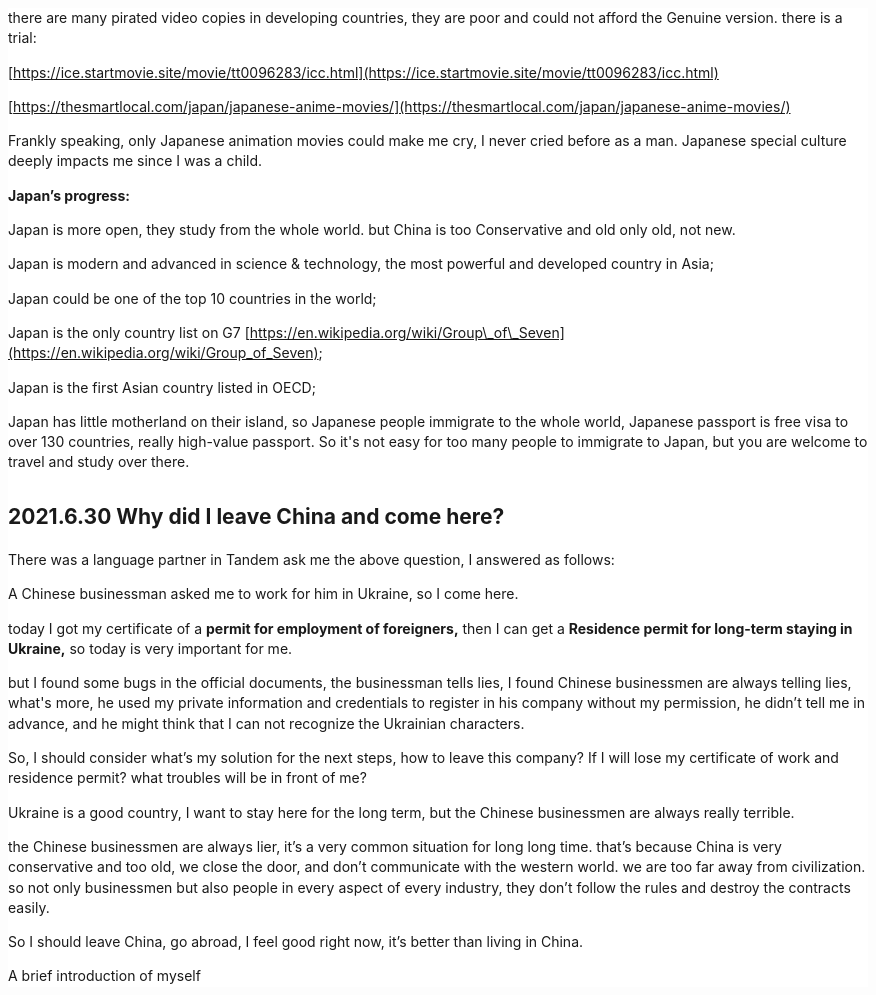 there are many pirated video copies in developing countries, they are poor and could not afford the Genuine version. there is a trial:

[https://ice.startmovie.site/movie/tt0096283/icc.html](https://ice.startmovie.site/movie/tt0096283/icc.html)

[https://thesmartlocal.com/japan/japanese-anime-movies/](https://thesmartlocal.com/japan/japanese-anime-movies/)

Frankly speaking, only Japanese animation movies could make me cry, I never cried before as a man. Japanese special culture deeply impacts me since I was a child.

**Japan’s progress:**

Japan is more open, they study from the whole world. but China is too Conservative and old only old, not new.

Japan is modern and advanced in science & technology, the most powerful and developed country in Asia;

Japan could be one of the top 10 countries in the world;

Japan is the only country list on G7 [https://en.wikipedia.org/wiki/Group\_of\_Seven](https://en.wikipedia.org/wiki/Group_of_Seven);

Japan is the first Asian country listed in OECD;

Japan has little motherland on their island, so Japanese people immigrate to the whole world, Japanese passport is free visa to over 130 countries, really high-value passport. So it's not easy for too many people to immigrate to Japan, but you are welcome to travel and study over there.

## 2021.6.30 Why did I leave China and come here?

There was a language partner in Tandem ask me the above question, I answered as follows:

A Chinese businessman asked me to work for him in Ukraine, so I come here.

today I got my certificate of a **permit for employment of foreigners,** then I can get a **Residence permit for long-term staying in Ukraine,** so today is very important for me.

but I found some bugs in the official documents, the businessman tells lies, I found Chinese businessmen are always telling lies, what's more, he used my private information and credentials to register in his company without my permission, he didn’t tell me in advance, and he might think that I can not recognize the Ukrainian characters.

So, I should consider what’s my solution for the next steps, how to leave this company? If I will lose my certificate of work and residence permit? what troubles will be in front of me?

Ukraine is a good country, I want to stay here for the long term, but the Chinese businessmen are always really terrible.

the Chinese businessmen are always lier, it’s a very common situation for long long time. that’s because China is very conservative and too old, we close the door, and don’t communicate with the western world. we are too far away from civilization. so not only businessmen but also people in every aspect of every industry, they don’t follow the rules and destroy the contracts easily.

So I should leave China, go abroad, I feel good right now, it’s better than living in China.

A brief introduction of myself
